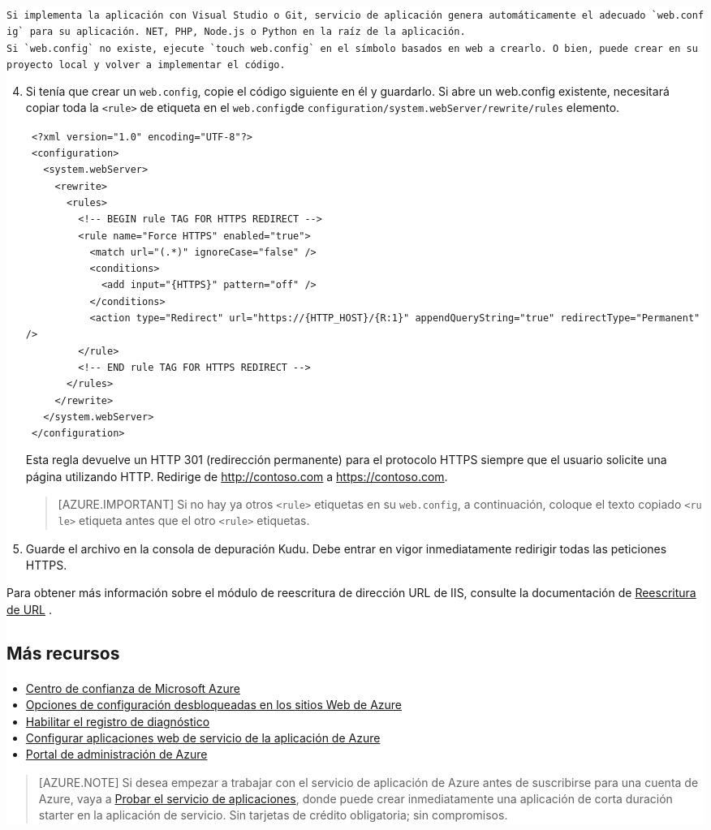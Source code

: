     Si implementa la aplicación con Visual Studio o Git, servicio de aplicación genera automáticamente el adecuado `web.config` para su aplicación. NET, PHP, Node.js o Python en la raíz de la aplicación. 
    Si `web.config` no existe, ejecute `touch web.config` en el símbolo basados en web a crearlo. O bien, puede crear en su proyecto local y volver a implementar el código.

4. Si tenía que crear un `web.config`, copie el código siguiente en él y guardarlo. Si abre un web.config existente, necesitará copiar toda la `<rule>` de etiqueta en el `web.config`de `configuration/system.webServer/rewrite/rules` elemento.

        <?xml version="1.0" encoding="UTF-8"?>
        <configuration>
          <system.webServer>
            <rewrite>
              <rules>
                <!-- BEGIN rule TAG FOR HTTPS REDIRECT -->
                <rule name="Force HTTPS" enabled="true">
                  <match url="(.*)" ignoreCase="false" />
                  <conditions>
                    <add input="{HTTPS}" pattern="off" />
                  </conditions>
                  <action type="Redirect" url="https://{HTTP_HOST}/{R:1}" appendQueryString="true" redirectType="Permanent" />
                </rule>
                <!-- END rule TAG FOR HTTPS REDIRECT -->
              </rules>
            </rewrite>
          </system.webServer>
        </configuration>

    Esta regla devuelve un HTTP 301 (redirección permanente) para el protocolo HTTPS siempre que el usuario solicite una página utilizando HTTP. Redirige de http://contoso.com a https://contoso.com.

    >[AZURE.IMPORTANT] Si no hay ya otros `<rule>` etiquetas en su `web.config`, a continuación, coloque el texto copiado `<rule>` etiqueta antes que el otro `<rule>` etiquetas.

4. Guarde el archivo en la consola de depuración Kudu. Debe entrar en vigor inmediatamente redirigir todas las peticiones HTTPS.

Para obtener más información sobre el módulo de reescritura de dirección URL de IIS, consulte la documentación de [Reescritura de URL](http://www.iis.net/downloads/microsoft/url-rewrite) .

## <a name="more-resources"></a>Más recursos ##
- [Centro de confianza de Microsoft Azure](/support/trust-center/security/)
- [Opciones de configuración desbloqueadas en los sitios Web de Azure](/blog/2014/01/28/more-to-explore-configuration-options-unlocked-in-windows-azure-web-sites/)
- [Habilitar el registro de diagnóstico](web-sites-enable-diagnostic-log.md)
- [Configurar aplicaciones web de servicio de la aplicación de Azure](web-sites-configure.md)
- [Portal de administración de Azure](https://manage.windowsazure.com)

>[AZURE.NOTE] Si desea empezar a trabajar con el servicio de aplicación de Azure antes de suscribirse para una cuenta de Azure, vaya a [Probar el servicio de aplicaciones](http://go.microsoft.com/fwlink/?LinkId=523751), donde puede crear inmediatamente una aplicación de corta duración starter en la aplicación de servicio. Sin tarjetas de crédito obligatoria; sin compromisos.


[customdomain]: web-sites-custom-domain-name.md
[iiscsr]: http://technet.microsoft.com/library/cc732906(WS.10).aspx
[cas]: http://social.technet.microsoft.com/wiki/contents/articles/31634.microsoft-trusted-root-certificate-program-participants-v-2016-april.aspx
[installcertiis]: http://technet.microsoft.com/library/cc771816(WS.10).aspx
[exportcertiis]: http://technet.microsoft.com/library/cc731386(WS.10).aspx
[openssl]: http://www.openssl.org/
[portal]: https://manage.windowsazure.com/
[tls]: http://en.wikipedia.org/wiki/Transport_Layer_Security
[staticip]: ./media/web-sites-configure-ssl-certificate/staticip.png
[website]: ./media/web-sites-configure-ssl-certificate/sslwebsite.png
[scale]: ./media/web-sites-configure-ssl-certificate/sslscale.png
[standard]: ./media/web-sites-configure-ssl-certificate/sslreserved.png
[pricing]: /pricing/details/
[configure]: ./media/web-sites-configure-ssl-certificate/sslconfig.png
[uploadcert]: ./media/web-sites-configure-ssl-certificate/ssluploadcert.png
[uploadcertdlg]: ./media/web-sites-configure-ssl-certificate/ssluploaddlg.png
[sslbindings]: ./media/web-sites-configure-ssl-certificate/sslbindings.png
[sni]: http://en.wikipedia.org/wiki/Server_Name_Indication
[certmgr]: ./media/web-sites-configure-ssl-certificate/waws-certmgr.png
[certwiz1]: ./media/web-sites-configure-ssl-certificate/waws-certwiz1.png
[certwiz2]: ./media/web-sites-configure-ssl-certificate/waws-certwiz2.png
[certwiz3]: ./media/web-sites-configure-ssl-certificate/waws-certwiz3.png
[certwiz4]: ./media/web-sites-configure-ssl-certificate/waws-certwiz4.png